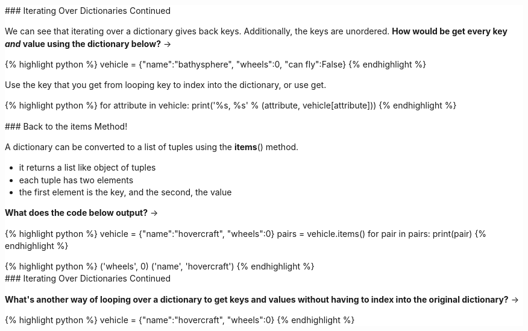 <section markdown="block">
### Iterating Over Dictionaries Continued

We can see that iterating over a dictionary gives back keys.  Additionally, the keys are unordered. __How would be get every key *and* value using the dictionary below?__ &rarr;

{% highlight python %}
vehicle = {"name":"bathysphere", "wheels":0, "can fly":False}
{% endhighlight %}

<div class="incremental" markdown="block">
Use the key that you get from looping key to index into the dictionary, or use get.

{% highlight python %}
for attribute in vehicle:
  print('%s, %s' % (attribute, vehicle[attribute]))
{% endhighlight %}
</div>
</section>

<section markdown="block">
### Back to the items Method!

A dictionary can be converted to a list of tuples using the __items__() method.  

* it returns a list like object of tuples 
* each tuple has two elements
* the first element is the key, and the second, the value  

__What does the code below output?__ &rarr;

{% highlight python %}
vehicle = {"name":"hovercraft", "wheels":0}
pairs = vehicle.items()
for pair in pairs:
	print(pair)
{% endhighlight %}

<div class="incremental" markdown="block">
{% highlight python %}
('wheels', 0)
('name', 'hovercraft')
{% endhighlight %}
</div>
</section>

<section markdown="block">
### Iterating Over Dictionaries Continued

__What's another way of looping over a dictionary to get keys and values without having to index into the original dictionary?__ &rarr;

{% highlight python %}
vehicle = {"name":"hovercraft", "wheels":0}
{% endhighlight %}
